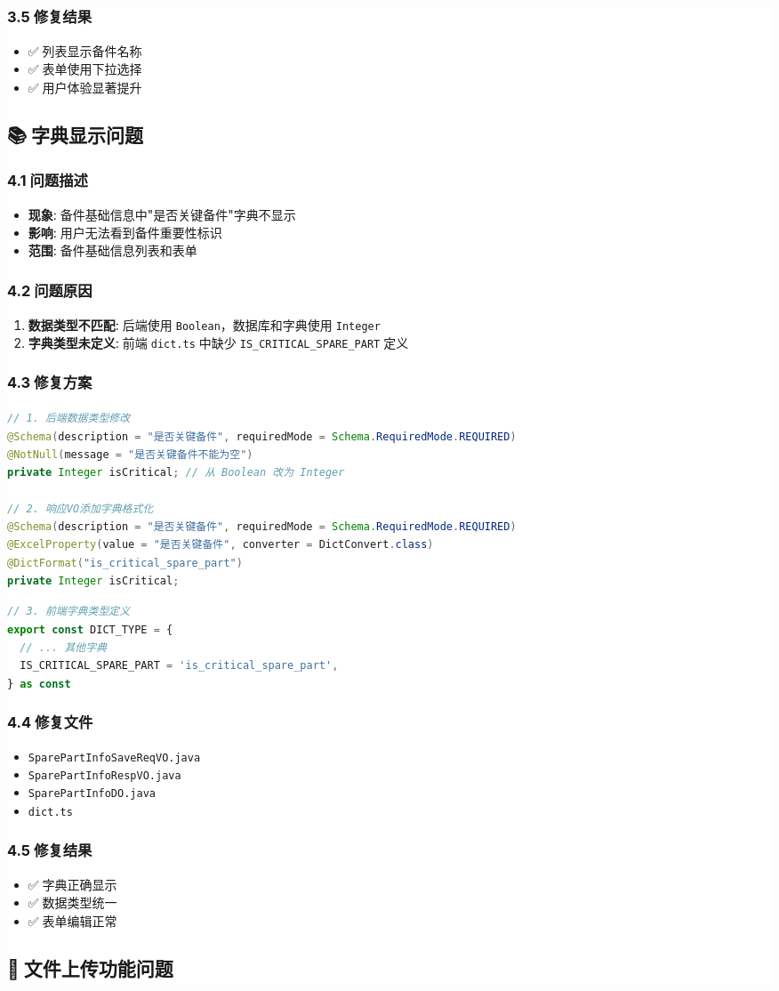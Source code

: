 ### 3.5 修复结果
- ✅ 列表显示备件名称
- ✅ 表单使用下拉选择
- ✅ 用户体验显著提升

## 📚 字典显示问题

### 4.1 问题描述
- **现象**: 备件基础信息中"是否关键备件"字典不显示
- **影响**: 用户无法看到备件重要性标识
- **范围**: 备件基础信息列表和表单

### 4.2 问题原因
1. **数据类型不匹配**: 后端使用 `Boolean`，数据库和字典使用 `Integer`
2. **字典类型未定义**: 前端 `dict.ts` 中缺少 `IS_CRITICAL_SPARE_PART` 定义

### 4.3 修复方案
```java
// 1. 后端数据类型修改
@Schema(description = "是否关键备件", requiredMode = Schema.RequiredMode.REQUIRED)
@NotNull(message = "是否关键备件不能为空")
private Integer isCritical; // 从 Boolean 改为 Integer

// 2. 响应VO添加字典格式化
@Schema(description = "是否关键备件", requiredMode = Schema.RequiredMode.REQUIRED)
@ExcelProperty(value = "是否关键备件", converter = DictConvert.class)
@DictFormat("is_critical_spare_part")
private Integer isCritical;
```

```typescript
// 3. 前端字典类型定义
export const DICT_TYPE = {
  // ... 其他字典
  IS_CRITICAL_SPARE_PART = 'is_critical_spare_part',
} as const
```

### 4.4 修复文件
- `SparePartInfoSaveReqVO.java`
- `SparePartInfoRespVO.java`
- `SparePartInfoDO.java`
- `dict.ts`

### 4.5 修复结果
- ✅ 字典正确显示
- ✅ 数据类型统一
- ✅ 表单编辑正常

## 📁 文件上传功能问题

